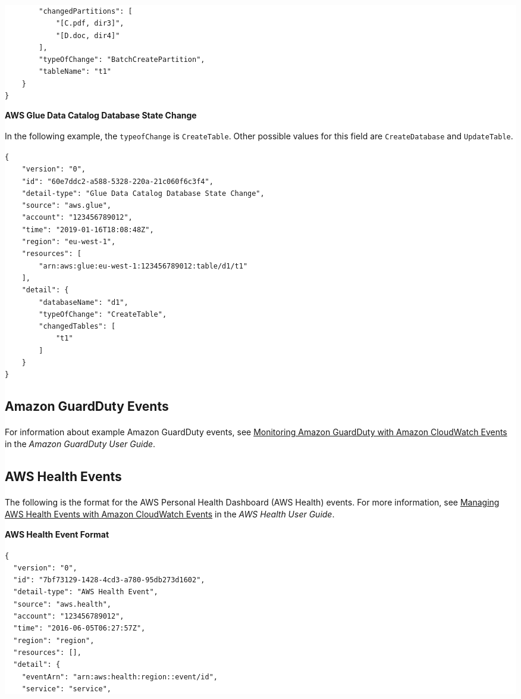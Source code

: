 ```
        "changedPartitions": [
            "[C.pdf, dir3]",
            "[D.doc, dir4]"
        ],
        "typeOfChange": "BatchCreatePartition",
        "tableName": "t1"
    }
}
```

**AWS Glue Data Catalog Database State Change**

In the following example, the `typeofChange` is `CreateTable`\. Other possible values for this field are `CreateDatabase` and `UpdateTable`\.

```
{
    "version": "0",
    "id": "60e7ddc2-a588-5328-220a-21c060f6c3f4",
    "detail-type": "Glue Data Catalog Database State Change",
    "source": "aws.glue",
    "account": "123456789012",
    "time": "2019-01-16T18:08:48Z",
    "region": "eu-west-1",
    "resources": [
        "arn:aws:glue:eu-west-1:123456789012:table/d1/t1"
    ],
    "detail": {
        "databaseName": "d1",
        "typeOfChange": "CreateTable",
        "changedTables": [
            "t1"
        ]
    }
}
```

## Amazon GuardDuty Events<a name="guardduty-event-types"></a>

For information about example Amazon GuardDuty events, see [Monitoring Amazon GuardDuty with Amazon CloudWatch Events](https://docs.aws.amazon.com/guardduty/latest/ug//guardduty_findings_cloudwatch.html) in the *Amazon GuardDuty User Guide*\.

## AWS Health Events<a name="health-event-types"></a>

The following is the format for the AWS Personal Health Dashboard \(AWS Health\) events\. For more information, see [Managing AWS Health Events with Amazon CloudWatch Events](https://docs.aws.amazon.com/health/latest/ug/cloudwatch-events-health.html) in the *AWS Health User Guide*\.

**AWS Health Event Format**

```
{
  "version": "0",
  "id": "7bf73129-1428-4cd3-a780-95db273d1602",
  "detail-type": "AWS Health Event",
  "source": "aws.health",
  "account": "123456789012",
  "time": "2016-06-05T06:27:57Z",
  "region": "region",
  "resources": [],
  "detail": {
    "eventArn": "arn:aws:health:region::event/id",
    "service": "service",
```